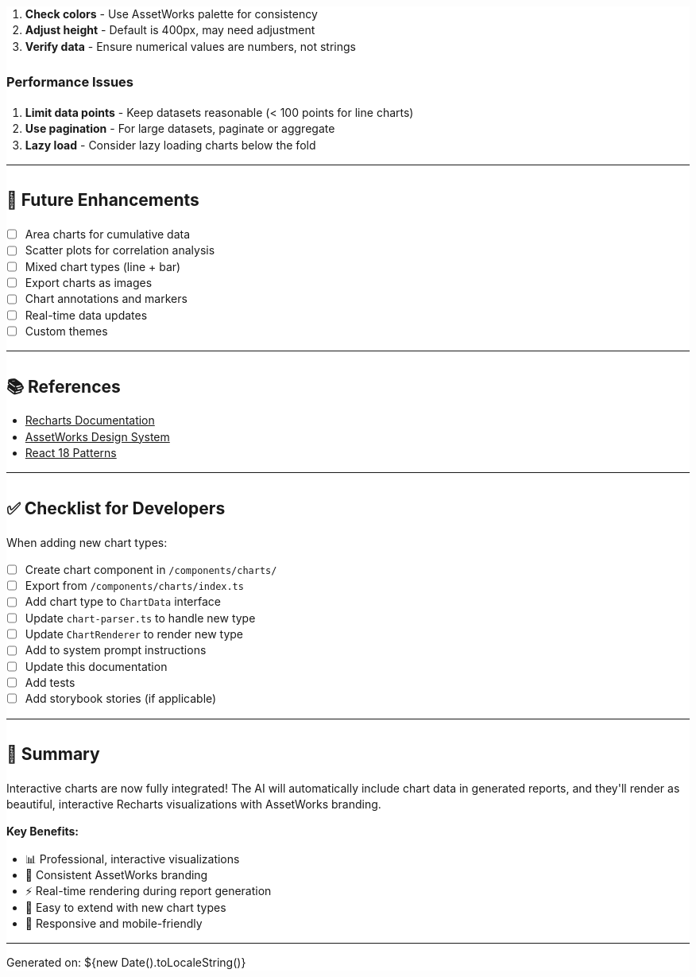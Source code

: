 1. **Check colors** - Use AssetWorks palette for consistency
2. **Adjust height** - Default is 400px, may need adjustment
3. **Verify data** - Ensure numerical values are numbers, not strings

### Performance Issues

1. **Limit data points** - Keep datasets reasonable (< 100 points for line charts)
2. **Use pagination** - For large datasets, paginate or aggregate
3. **Lazy load** - Consider lazy loading charts below the fold

---

## 🚀 Future Enhancements

- [ ] Area charts for cumulative data
- [ ] Scatter plots for correlation analysis
- [ ] Mixed chart types (line + bar)
- [ ] Export charts as images
- [ ] Chart annotations and markers
- [ ] Real-time data updates
- [ ] Custom themes

---

## 📚 References

- [Recharts Documentation](https://recharts.org/)
- [AssetWorks Design System](#)
- [React 18 Patterns](#)

---

## ✅ Checklist for Developers

When adding new chart types:

- [ ] Create chart component in `/components/charts/`
- [ ] Export from `/components/charts/index.ts`
- [ ] Add chart type to `ChartData` interface
- [ ] Update `chart-parser.ts` to handle new type
- [ ] Update `ChartRenderer` to render new type
- [ ] Add to system prompt instructions
- [ ] Update this documentation
- [ ] Add tests
- [ ] Add storybook stories (if applicable)

---

## 🎉 Summary

Interactive charts are now fully integrated! The AI will automatically include chart data in generated reports, and they'll render as beautiful, interactive Recharts visualizations with AssetWorks branding.

**Key Benefits:**
- 📊 Professional, interactive visualizations
- 🎨 Consistent AssetWorks branding
- ⚡ Real-time rendering during report generation
- 🔧 Easy to extend with new chart types
- 📱 Responsive and mobile-friendly

---

Generated on: ${new Date().toLocaleString()}
